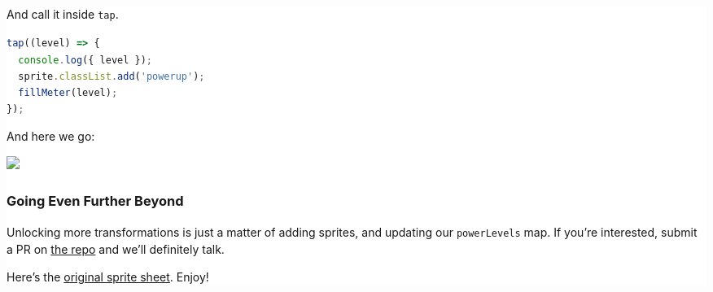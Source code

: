 ```js
```

And call it inside `tap`.

```js
tap((level) => {
  console.log({ level });
  sprite.classList.add('powerup');
  fillMeter(level);
});
```

And here we go:

![](https://cdn-images-1.medium.com/max/1600/1*qvr0L_5cmXzMI4g8sYtoyg.gif)

### Going Even Further Beyond

Unlocking more transformations is just a matter of adding sprites, and updating our `powerLevels` map. If you’re interested, submit a PR on [the repo](https://github.com/yazeedb/dbz-rxjs) and we’ll definitely talk.

Here’s the [original sprite sheet](https://www.deviantart.com/bruguii/art/goku-fin-jus-268665173). Enjoy!
